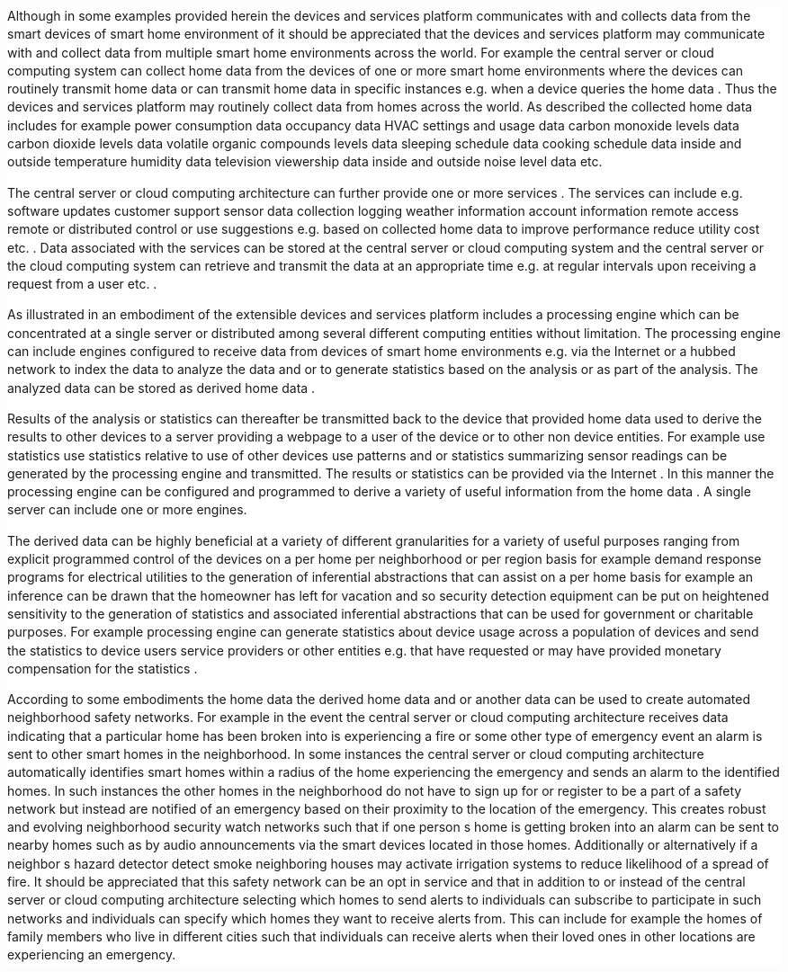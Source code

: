 Although in some examples provided herein the devices and services platform communicates with and collects data from the smart devices of smart home environment of it should be appreciated that the devices and services platform may communicate with and collect data from multiple smart home environments across the world. For example the central server or cloud computing system can collect home data from the devices of one or more smart home environments where the devices can routinely transmit home data or can transmit home data in specific instances e.g. when a device queries the home data . Thus the devices and services platform may routinely collect data from homes across the world. As described the collected home data includes for example power consumption data occupancy data HVAC settings and usage data carbon monoxide levels data carbon dioxide levels data volatile organic compounds levels data sleeping schedule data cooking schedule data inside and outside temperature humidity data television viewership data inside and outside noise level data etc.

The central server or cloud computing architecture can further provide one or more services . The services can include e.g. software updates customer support sensor data collection logging weather information account information remote access remote or distributed control or use suggestions e.g. based on collected home data to improve performance reduce utility cost etc. . Data associated with the services can be stored at the central server or cloud computing system and the central server or the cloud computing system can retrieve and transmit the data at an appropriate time e.g. at regular intervals upon receiving a request from a user etc. .

As illustrated in an embodiment of the extensible devices and services platform includes a processing engine which can be concentrated at a single server or distributed among several different computing entities without limitation. The processing engine can include engines configured to receive data from devices of smart home environments e.g. via the Internet or a hubbed network to index the data to analyze the data and or to generate statistics based on the analysis or as part of the analysis. The analyzed data can be stored as derived home data .

Results of the analysis or statistics can thereafter be transmitted back to the device that provided home data used to derive the results to other devices to a server providing a webpage to a user of the device or to other non device entities. For example use statistics use statistics relative to use of other devices use patterns and or statistics summarizing sensor readings can be generated by the processing engine and transmitted. The results or statistics can be provided via the Internet . In this manner the processing engine can be configured and programmed to derive a variety of useful information from the home data . A single server can include one or more engines.

The derived data can be highly beneficial at a variety of different granularities for a variety of useful purposes ranging from explicit programmed control of the devices on a per home per neighborhood or per region basis for example demand response programs for electrical utilities to the generation of inferential abstractions that can assist on a per home basis for example an inference can be drawn that the homeowner has left for vacation and so security detection equipment can be put on heightened sensitivity to the generation of statistics and associated inferential abstractions that can be used for government or charitable purposes. For example processing engine can generate statistics about device usage across a population of devices and send the statistics to device users service providers or other entities e.g. that have requested or may have provided monetary compensation for the statistics .

According to some embodiments the home data the derived home data and or another data can be used to create automated neighborhood safety networks. For example in the event the central server or cloud computing architecture receives data indicating that a particular home has been broken into is experiencing a fire or some other type of emergency event an alarm is sent to other smart homes in the neighborhood. In some instances the central server or cloud computing architecture automatically identifies smart homes within a radius of the home experiencing the emergency and sends an alarm to the identified homes. In such instances the other homes in the neighborhood do not have to sign up for or register to be a part of a safety network but instead are notified of an emergency based on their proximity to the location of the emergency. This creates robust and evolving neighborhood security watch networks such that if one person s home is getting broken into an alarm can be sent to nearby homes such as by audio announcements via the smart devices located in those homes. Additionally or alternatively if a neighbor s hazard detector detect smoke neighboring houses may activate irrigation systems to reduce likelihood of a spread of fire. It should be appreciated that this safety network can be an opt in service and that in addition to or instead of the central server or cloud computing architecture selecting which homes to send alerts to individuals can subscribe to participate in such networks and individuals can specify which homes they want to receive alerts from. This can include for example the homes of family members who live in different cities such that individuals can receive alerts when their loved ones in other locations are experiencing an emergency.
